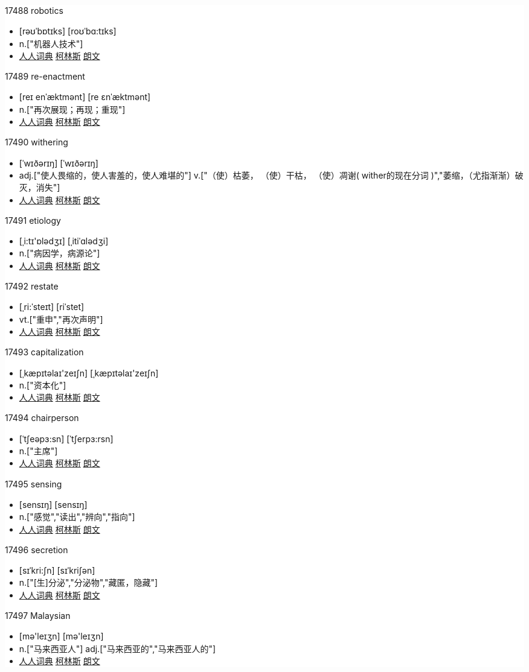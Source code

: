 17488 robotics 
- [rəʊˈbɒtɪks]  [roʊˈbɑ:tɪks] 
- n.["机器人技术"]   
- [人人词典](https://www.91dict.com/words?w=robotics) [柯林斯](https://www.collinsdictionary.com/zh/dictionary/english/robotics) [朗文](https://www.ldoceonline.com/dictionary/robotics) 

17489 re-enactment 
- [reɪ enˈæktmənt]  [re ɛnˈæktmənt] 
- n.["再次展现；再现；重现"]   
- [人人词典](https://www.91dict.com/words?w=re-enactment) [柯林斯](https://www.collinsdictionary.com/zh/dictionary/english/re-enactment) [朗文](https://www.ldoceonline.com/dictionary/re-enactment) 

17490 withering 
- [ˈwɪðərɪŋ]  [ˈwɪðərɪŋ] 
- adj.["使人畏缩的，使人害羞的，使人难堪的"]  v.["（使）枯萎， （使）干枯， （使）凋谢( wither的现在分词 )","萎缩，（尤指渐渐）破灭，消失"]   
- [人人词典](https://www.91dict.com/words?w=withering) [柯林斯](https://www.collinsdictionary.com/zh/dictionary/english/withering) [朗文](https://www.ldoceonline.com/dictionary/withering) 

17491 etiology 
- [ˌi:tɪ'ɒlədʒɪ]  [ˌitiˈɑlədʒi] 
- n.["病因学，病源论"]   
- [人人词典](https://www.91dict.com/words?w=etiology) [柯林斯](https://www.collinsdictionary.com/zh/dictionary/english/etiology) [朗文](https://www.ldoceonline.com/dictionary/etiology) 

17492 restate 
- [ˌri:ˈsteɪt]  [riˈstet] 
- vt.["重申","再次声明"]   
- [人人词典](https://www.91dict.com/words?w=restate) [柯林斯](https://www.collinsdictionary.com/zh/dictionary/english/restate) [朗文](https://www.ldoceonline.com/dictionary/restate) 

17493 capitalization 
- [ˌkæpɪtəlaɪ'zeɪʃn]  [ˌkæpɪtəlaɪ'zeɪʃn] 
- n.["资本化"]   
- [人人词典](https://www.91dict.com/words?w=capitalization) [柯林斯](https://www.collinsdictionary.com/zh/dictionary/english/capitalization) [朗文](https://www.ldoceonline.com/dictionary/capitalization) 

17494 chairperson 
- [ˈtʃeəpɜ:sn]  [ˈtʃerpɜ:rsn] 
- n.["主席"]   
- [人人词典](https://www.91dict.com/words?w=chairperson) [柯林斯](https://www.collinsdictionary.com/zh/dictionary/english/chairperson) [朗文](https://www.ldoceonline.com/dictionary/chairperson) 

17495 sensing 
- [sensɪŋ]  [sensɪŋ] 
- n.["感觉","读出","辨向","指向"]   
- [人人词典](https://www.91dict.com/words?w=sensing) [柯林斯](https://www.collinsdictionary.com/zh/dictionary/english/sensing) [朗文](https://www.ldoceonline.com/dictionary/sensing) 

17496 secretion 
- [sɪˈkri:ʃn]  [sɪˈkriʃən] 
- n.["[生]分泌","分泌物","藏匿，隐藏"]   
- [人人词典](https://www.91dict.com/words?w=secretion) [柯林斯](https://www.collinsdictionary.com/zh/dictionary/english/secretion) [朗文](https://www.ldoceonline.com/dictionary/secretion) 

17497 Malaysian 
- [mə'leɪʒn]  [mə'leɪʒn] 
- n.["马来西亚人"]  adj.["马来西亚的","马来西亚人的"]   
- [人人词典](https://www.91dict.com/words?w=Malaysian) [柯林斯](https://www.collinsdictionary.com/zh/dictionary/english/Malaysian) [朗文](https://www.ldoceonline.com/dictionary/Malaysian) 
